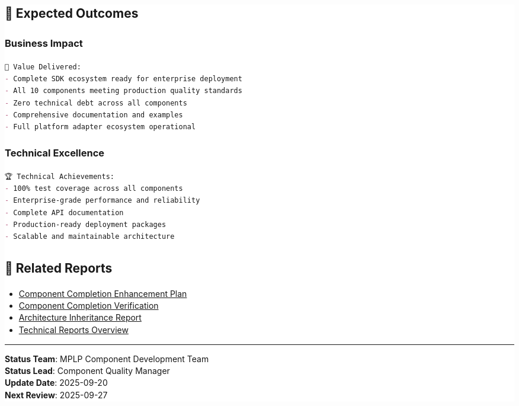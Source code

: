 ## 🎉 **Expected Outcomes**

### **Business Impact**
```markdown
💼 Value Delivered:
- Complete SDK ecosystem ready for enterprise deployment
- All 10 components meeting production quality standards
- Zero technical debt across all components
- Comprehensive documentation and examples
- Full platform adapter ecosystem operational
```

### **Technical Excellence**
```markdown
🏆 Technical Achievements:
- 100% test coverage across all components
- Enterprise-grade performance and reliability
- Complete API documentation
- Production-ready deployment packages
- Scalable and maintainable architecture
```

## 🔗 **Related Reports**

- [Component Completion Enhancement Plan](component-completion-enhancement.md)
- [Component Completion Verification](component-completion-verification.md)
- [Architecture Inheritance Report](architecture-inheritance.md)
- [Technical Reports Overview](README.md)

---

**Status Team**: MPLP Component Development Team  
**Status Lead**: Component Quality Manager  
**Update Date**: 2025-09-20  
**Next Review**: 2025-09-27
